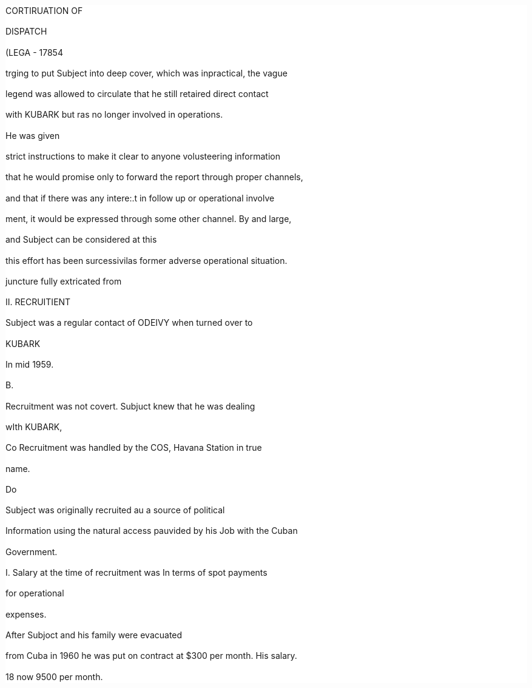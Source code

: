 CORTIRUATION OF

DISPATCH

(LEGA - 17854

trging to put Subject into deep cover, which was inpractical, the vague

legend was allowed to circulate that he still retaired direct contact

with KUBARK but ras no longer involved in operations.

He was given

strict instructions to make it clear to anyone volusteering information

that he would promise only to forward the report through proper channels,

and that if there was any intere:.t in follow up or operational involve

ment, it would be expressed through some other channel. By and large,

and Subject can be considered at this

this effort has been surcessivilas former adverse operational situation.

juncture fully extricated from

II. RECRUITIENT

Subject was a regular contact of ODEIVY when turned over to

KUBARK

In mid 1959.

B.

Recruitment was not covert. Subjuct knew that he was dealing

wIth KUBARK,

Co Recruitment was handled by the COS, Havana Station in true

name.

Do

Subject was originally recruited au a source of political

Information using the natural access pauvided by his Job with the Cuban

Government.

I. Salary at the time of recruitment was In terms of spot payments

for operational

expenses.

After Subjoct and his family were evacuated

from Cuba in 1960 he was put on contract at $300 per month. His salary.

18 now 9500 per month.
